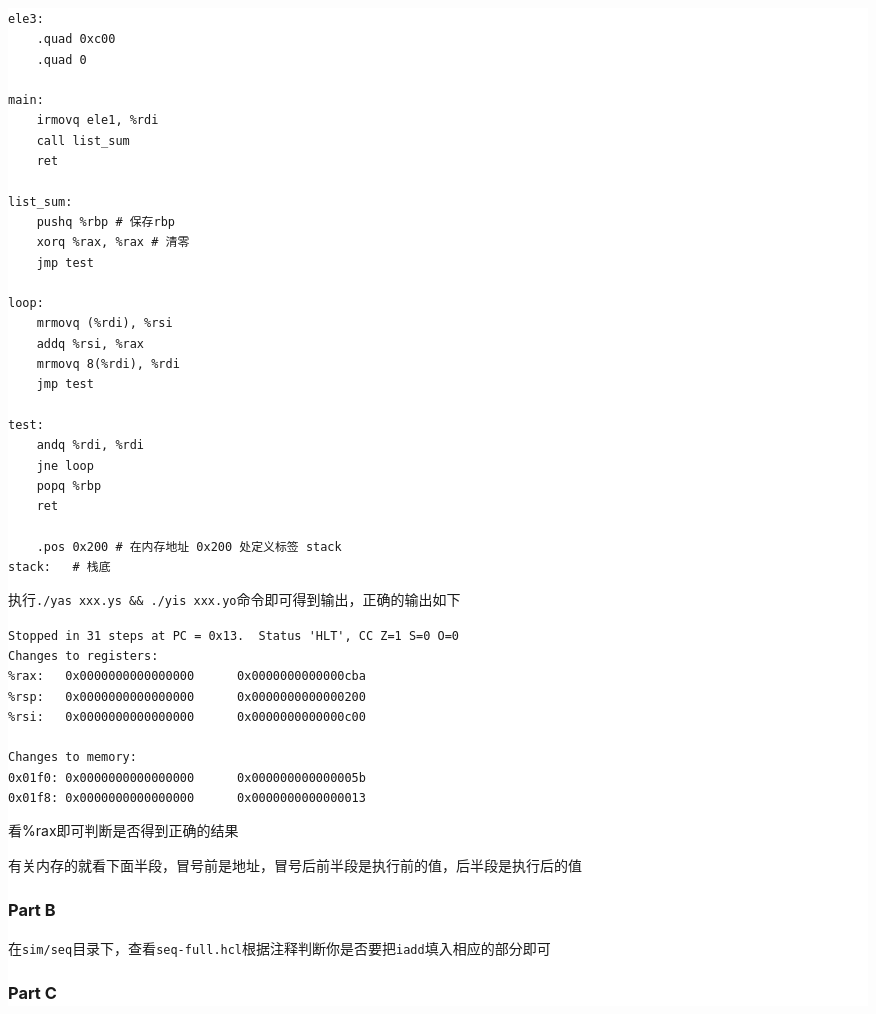 ```y86
ele3:
    .quad 0xc00
    .quad 0
    
main:
    irmovq ele1, %rdi
    call list_sum
    ret

list_sum:
    pushq %rbp # 保存rbp
    xorq %rax, %rax # 清零
    jmp test

loop:
    mrmovq (%rdi), %rsi 
    addq %rsi, %rax
    mrmovq 8(%rdi), %rdi
    jmp test

test:
    andq %rdi, %rdi
    jne loop
    popq %rbp
    ret

    .pos 0x200 # 在内存地址 0x200 处定义标签 stack
stack:	 # 栈底
```

执行`./yas xxx.ys && ./yis xxx.yo`命令即可得到输出，正确的输出如下

```
Stopped in 31 steps at PC = 0x13.  Status 'HLT', CC Z=1 S=0 O=0
Changes to registers:
%rax:   0x0000000000000000      0x0000000000000cba
%rsp:   0x0000000000000000      0x0000000000000200
%rsi:   0x0000000000000000      0x0000000000000c00

Changes to memory:
0x01f0: 0x0000000000000000      0x000000000000005b
0x01f8: 0x0000000000000000      0x0000000000000013
```

看%rax即可判断是否得到正确的结果

有关内存的就看下面半段，冒号前是地址，冒号后前半段是执行前的值，后半段是执行后的值

### Part B

在`sim/seq`目录下，查看`seq-full.hcl`根据注释判断你是否要把`iadd`填入相应的部分即可

### Part C
